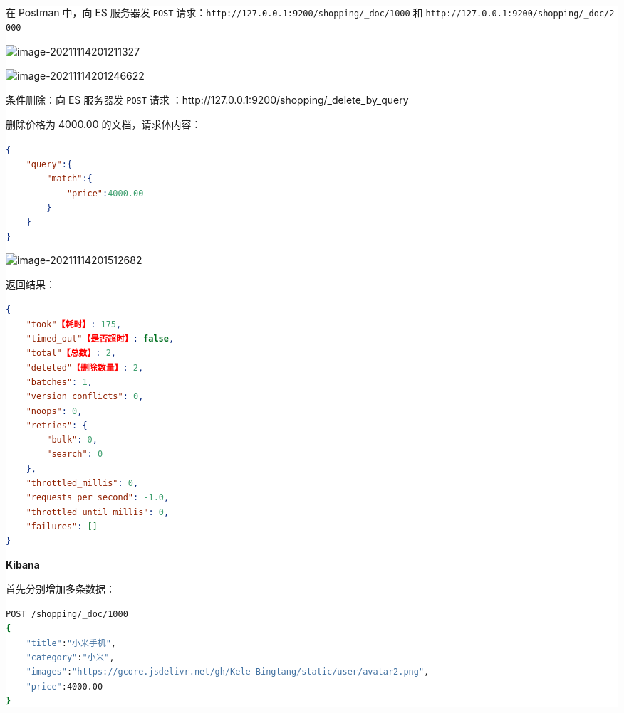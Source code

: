 在 Postman 中，向 ES 服务器发 `POST` 请求：`http://127.0.0.1:9200/shopping/_doc/1000` 和 `http://127.0.0.1:9200/shopping/_doc/2000`

![image-20211114201211327](https://gcore.jsdelivr.net/gh/Kele-Bingtang/static/img/ElasticSearch/20211114201212.png)

![image-20211114201246622](https://gcore.jsdelivr.net/gh/Kele-Bingtang/static/img/ElasticSearch/20211114201247.png)

条件删除：向 ES 服务器发 `POST` 请求 ：http://127.0.0.1:9200/shopping/_delete_by_query

删除价格为 4000.00 的文档，请求体内容：

```json
{
    "query":{
        "match":{
            "price":4000.00
        }
    }
}
```

![image-20211114201512682](https://gcore.jsdelivr.net/gh/Kele-Bingtang/static/img/ElasticSearch/20211114201538.png)

返回结果：

```json
{
    "took"【耗时】: 175,
    "timed_out"【是否超时】: false,
    "total"【总数】: 2,
    "deleted"【删除数量】: 2,
    "batches": 1,
    "version_conflicts": 0,
    "noops": 0,
    "retries": {
        "bulk": 0,
        "search": 0
    },
    "throttled_millis": 0,
    "requests_per_second": -1.0,
    "throttled_until_millis": 0,
    "failures": []
}
```

**Kibana**

首先分别增加多条数据：

```sh
POST /shopping/_doc/1000
{
    "title":"小米手机",
    "category":"小米",
    "images":"https://gcore.jsdelivr.net/gh/Kele-Bingtang/static/user/avatar2.png",
    "price":4000.00
}
```
